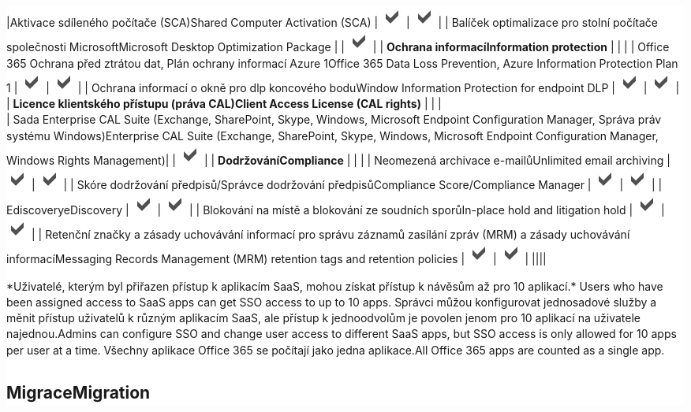 |<span data-ttu-id="5237c-168">Aktivace sdíleného počítače (SCA)</span><span class="sxs-lookup"><span data-stu-id="5237c-168">Shared Computer Activation (SCA)</span></span>    | ![Součástí služby Microsoft 365 Business Premium](../media/check-mark.png) |     ![Součástí balení je Microsoft 365 E3](../media/check-mark.png) | 
| <span data-ttu-id="5237c-171">Balíček optimalizace pro stolní počítače společnosti Microsoft</span><span class="sxs-lookup"><span data-stu-id="5237c-171">Microsoft Desktop Optimization Package</span></span>    | |     ![Součástí balení je Microsoft 365 E3](../media/check-mark.png) | 
| <span data-ttu-id="5237c-173">**Ochrana informací**</span><span class="sxs-lookup"><span data-stu-id="5237c-173">**Information protection**</span></span>        | | | 
| <span data-ttu-id="5237c-174">Office 365 Ochrana před ztrátou dat, Plán ochrany informací Azure 1</span><span class="sxs-lookup"><span data-stu-id="5237c-174">Office 365 Data Loss Prevention, Azure Information Protection Plan 1</span></span>    | ![Součástí služby Microsoft 365 Business Premium](../media/check-mark.png)    | ![Součástí balení je Microsoft 365 E3](../media/check-mark.png) | 
| <span data-ttu-id="5237c-177">Ochrana informací o okně pro dlp koncového bodu</span><span class="sxs-lookup"><span data-stu-id="5237c-177">Window Information Protection for endpoint DLP</span></span>    | ![Součástí služby Microsoft 365 Business Premium](../media/check-mark.png)    | ![Součástí balení je Microsoft 365 E3](../media/check-mark.png) | 
| <span data-ttu-id="5237c-180">**Licence klientského přístupu (práva CAL)**</span><span class="sxs-lookup"><span data-stu-id="5237c-180">**Client Access License (CAL rights)**</span></span>    | | |     
| <span data-ttu-id="5237c-181">Sada Enterprise CAL Suite (Exchange, SharePoint, Skype, Windows, Microsoft Endpoint Configuration Manager, Správa práv systému Windows)</span><span class="sxs-lookup"><span data-stu-id="5237c-181">Enterprise CAL Suite (Exchange, SharePoint, Skype, Windows, Microsoft Endpoint Configuration Manager, Windows Rights Management)</span></span>| |         ![Součástí balení je Microsoft 365 E3](../media/check-mark.png) | 
| <span data-ttu-id="5237c-183">**Dodržování**</span><span class="sxs-lookup"><span data-stu-id="5237c-183">**Compliance**</span></span>        | | | 
| <span data-ttu-id="5237c-184">Neomezená archivace e-mailů</span><span class="sxs-lookup"><span data-stu-id="5237c-184">Unlimited email archiving</span></span>    | ![Součástí služby Microsoft 365 Business Premium](../media/check-mark.png)    | ![Součástí balení je Microsoft 365 E3](../media/check-mark.png) | 
| <span data-ttu-id="5237c-187">Skóre dodržování předpisů/Správce dodržování předpisů</span><span class="sxs-lookup"><span data-stu-id="5237c-187">Compliance Score/Compliance Manager</span></span>    | ![Součástí služby Microsoft 365 Business Premium](../media/check-mark.png)    | ![Součástí balení je Microsoft 365 E3](../media/check-mark.png) | 
| <span data-ttu-id="5237c-190">Ediscovery</span><span class="sxs-lookup"><span data-stu-id="5237c-190">eDiscovery</span></span>    | ![Součástí služby Microsoft 365 Business Premium](../media/check-mark.png)    | ![Součástí balení je Microsoft 365 E3](../media/check-mark.png) | 
| <span data-ttu-id="5237c-193">Blokování na místě a blokování ze soudních sporů</span><span class="sxs-lookup"><span data-stu-id="5237c-193">In-place hold and litigation hold</span></span>    | ![Součástí služby Microsoft 365 Business Premium](../media/check-mark.png)    | ![Součástí balení je Microsoft 365 E3](../media/check-mark.png) | 
| <span data-ttu-id="5237c-196">Retenční značky a zásady uchovávání informací pro správu záznamů zasílání zpráv (MRM) a zásady uchovávání informací</span><span class="sxs-lookup"><span data-stu-id="5237c-196">Messaging Records Management (MRM) retention tags and retention policies</span></span>    | ![Součástí služby Microsoft 365 Business Premium](../media/check-mark.png)    | ![Součástí balení je Microsoft 365 E3](../media/check-mark.png) | 
||||

<span data-ttu-id="5237c-199">\*Uživatelé, kterým byl přiřazen přístup k aplikacím SaaS, mohou získat přístup k návěsům až pro 10 aplikací.</span><span class="sxs-lookup"><span data-stu-id="5237c-199">\* Users who have been assigned access to SaaS apps can get SSO access to up to 10 apps.</span></span> <span data-ttu-id="5237c-200">Správci můžou konfigurovat jednosadové služby a měnit přístup uživatelů k různým aplikacím SaaS, ale přístup k jednoodvolům je povolen jenom pro 10 aplikací na uživatele najednou.</span><span class="sxs-lookup"><span data-stu-id="5237c-200">Admins can configure SSO and change user access to different SaaS apps, but SSO access is only allowed for 10 apps per user at a time.</span></span> <span data-ttu-id="5237c-201">Všechny aplikace Office 365 se počítají jako jedna aplikace.</span><span class="sxs-lookup"><span data-stu-id="5237c-201">All Office 365 apps are counted as a single app.</span></span>

## <a name="migration"></a><span data-ttu-id="5237c-202">Migrace</span><span class="sxs-lookup"><span data-stu-id="5237c-202">Migration</span></span>
